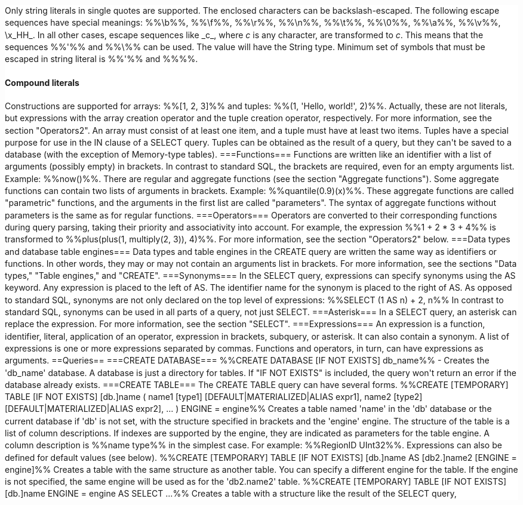 Only string literals in single quotes are supported. The enclosed characters
can be backslash-escaped. The following escape sequences have special
meanings: %%\b%%, %%\f%%, %%\r%%, %%\n%%, %%\t%%, %%\0%%, %%\a%%, %%\v%%,
\x_HH_. In all other cases, escape sequences like \_c_, where _c_ is any
character, are transformed to _c_. This means that the sequences %%\'%% and
%%\\\%% can be used. The value will have the String type. Minimum set of
symbols that must be escaped in string literal is %%'%% and %%\%%.

#### Compound literals

Constructions are supported for arrays: %%[1, 2, 3]%% and tuples: %%(1,
'Hello, world!', 2)%%. Actually, these are not literals, but expressions with
the array creation operator and the tuple creation operator, respectively. For
more information, see the section "Operators2". An array must consist of at
least one item, and a tuple must have at least two items. Tuples have a
special purpose for use in the IN clause of a SELECT query. Tuples can be
obtained as the result of a query, but they can't be saved to a database (with
the exception of Memory-type tables). ===Functions=== Functions are written
like an identifier with a list of arguments (possibly empty) in brackets. In
contrast to standard SQL, the brackets are required, even for an empty
arguments list. Example: %%now()%%. There are regular and aggregate functions
(see the section "Aggregate functions"). Some aggregate functions can contain
two lists of arguments in brackets. Example: %%quantile(0.9)(x)%%. These
aggregate functions are called "parametric" functions, and the arguments in
the first list are called "parameters". The syntax of aggregate functions
without parameters is the same as for regular functions. ===Operators===
Operators are converted to their corresponding functions during query parsing,
taking their priority and associativity into account. For example, the
expression %%1 + 2 * 3 + 4%% is transformed to %%plus(plus(1, multiply(2, 3)),
4)%%. For more information, see the section "Operators2" below. ===Data types
and database table engines=== Data types and table engines in the CREATE query
are written the same way as identifiers or functions. In other words, they may
or may not contain an arguments list in brackets. For more information, see
the sections "Data types," "Table engines," and "CREATE". ===Synonyms=== In
the SELECT query, expressions can specify synonyms using the AS keyword. Any
expression is placed to the left of AS. The identifier name for the synonym is
placed to the right of AS. As opposed to standard SQL, synonyms are not only
declared on the top level of expressions: %%SELECT (1 AS n) + 2, n%% In
contrast to standard SQL, synonyms can be used in all parts of a query, not
just SELECT. ===Asterisk=== In a SELECT query, an asterisk can replace the
expression. For more information, see the section "SELECT". ===Expressions===
An expression is a function, identifier, literal, application of an operator,
expression in brackets, subquery, or asterisk. It can also contain a synonym.
A list of expressions is one or more expressions separated by commas.
Functions and operators, in turn, can have expressions as arguments.
==Queries== ===CREATE DATABASE=== %%CREATE DATABASE [IF NOT EXISTS] db_name%%
\- Creates the 'db_name' database. A database is just a directory for tables.
If "IF NOT EXISTS" is included, the query won't return an error if the
database already exists. ===CREATE TABLE=== The CREATE TABLE query can have
several forms. %%CREATE [TEMPORARY] TABLE [IF NOT EXISTS] [db.]name ( name1
[type1] [DEFAULT|MATERIALIZED|ALIAS expr1], name2 [type2]
[DEFAULT|MATERIALIZED|ALIAS expr2], ... ) ENGINE = engine%% Creates a table
named 'name' in the 'db' database or the current database if 'db' is not set,
with the structure specified in brackets and the 'engine' engine. The
structure of the table is a list of column descriptions. If indexes are
supported by the engine, they are indicated as parameters for the table
engine. A column description is %%name type%% in the simplest case. For
example: %%RegionID UInt32%%. Expressions can also be defined for default
values (see below). %%CREATE [TEMPORARY] TABLE [IF NOT EXISTS] [db.]name AS
[db2.]name2 [ENGINE = engine]%% Creates a table with the same structure as
another table. You can specify a different engine for the table. If the engine
is not specified, the same engine will be used as for the 'db2.name2' table.
%%CREATE [TEMPORARY] TABLE [IF NOT EXISTS] [db.]name ENGINE = engine AS SELECT
...%% Creates a table with a structure like the result of the SELECT query,